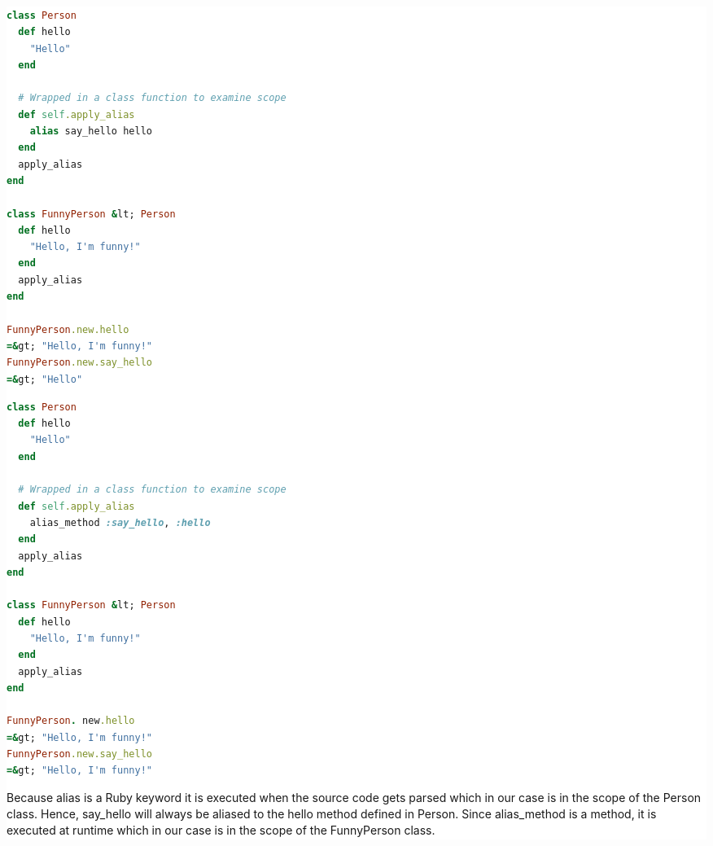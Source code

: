 ```ruby
class Person
  def hello
    "Hello"
  end

  # Wrapped in a class function to examine scope
  def self.apply_alias
    alias say_hello hello
  end
  apply_alias
end

class FunnyPerson &lt; Person
  def hello
    "Hello, I'm funny!"
  end
  apply_alias
end

FunnyPerson.new.hello
=&gt; "Hello, I'm funny!"
FunnyPerson.new.say_hello
=&gt; "Hello"
```

```ruby
class Person
  def hello
    "Hello"
  end

  # Wrapped in a class function to examine scope
  def self.apply_alias
    alias_method :say_hello, :hello
  end
  apply_alias
end

class FunnyPerson &lt; Person
  def hello
    "Hello, I'm funny!"
  end
  apply_alias
end

FunnyPerson. new.hello
=&gt; "Hello, I'm funny!"
FunnyPerson.new.say_hello
=&gt; "Hello, I'm funny!"
```

Because alias is a Ruby keyword it is executed when the source code gets parsed which in our case is in
the scope of the Person class. Hence, say_hello will always be aliased to the hello method defined in Person.
Since alias_method is a method, it is executed at runtime which in our case is in the scope of the FunnyPerson
class.
